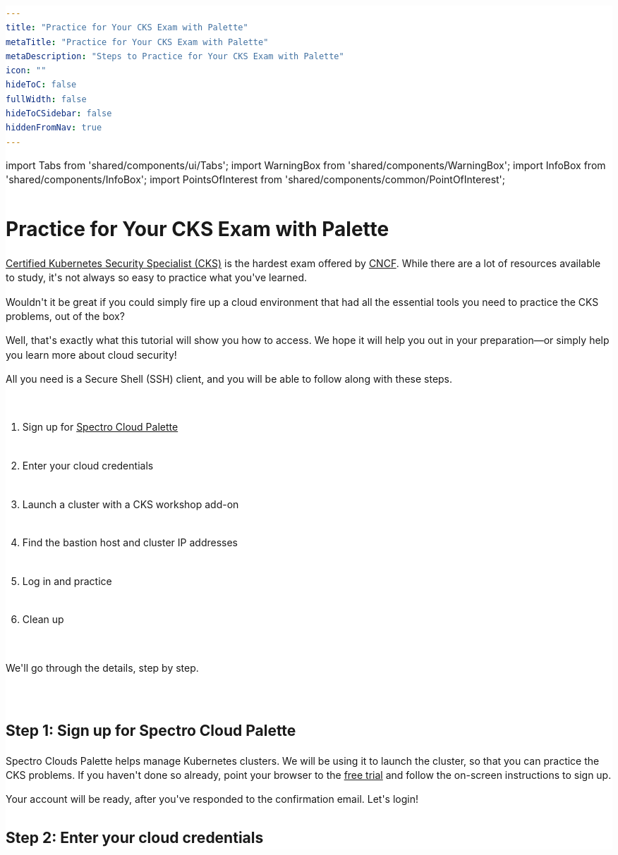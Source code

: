 ```yaml
---
title: "Practice for Your CKS Exam with Palette"
metaTitle: "Practice for Your CKS Exam with Palette"
metaDescription: "Steps to Practice for Your CKS Exam with Palette"
icon: ""
hideToC: false
fullWidth: false
hideToCSidebar: false
hiddenFromNav: true
---
```


import Tabs from 'shared/components/ui/Tabs';
import WarningBox from 'shared/components/WarningBox';
import InfoBox from 'shared/components/InfoBox';
import PointsOfInterest from 'shared/components/common/PointOfInterest';


# Practice for Your CKS Exam with Palette

[Certified Kubernetes Security Specialist (CKS)](https://www.cncf.io/certification/cks/) is the hardest exam offered by [CNCF](https://www.cncf.io/). While there are a lot of resources available to study, it's not always so easy to practice what you've learned.

Wouldn't it be great if you could simply fire up a cloud environment that had all the essential tools you need to practice the CKS problems, out of the box?

Well, that's exactly what this tutorial will show you how to access. We hope it will help you out in your preparation—or simply help you learn more about cloud security!

All you need is a Secure Shell (SSH) client, and you will be able to follow along with these steps.<p></p><br />

1. Sign up for [Spectro Cloud Palette](https://docs.spectrocloud.com/getting-started) <p></p><br />
2. Enter your cloud credentials<p></p><br />
3. Launch a cluster with a CKS workshop add-on<p></p><br />
4. Find the bastion host and cluster IP addresses<p></p><br />
5. Log in and practice<p></p><br />
6. Clean up <p></p><br />

We'll go through the details, step by step.<p></p><br />


## Step 1: Sign up for Spectro Cloud Palette

Spectro Clouds Palette helps manage Kubernetes clusters. We will be using it to launch the cluster, so that you can practice the CKS problems. If you haven't done so already, point your browser to the [free trial](http://www.spectrocloud.com/free-trial) and follow the on-screen instructions to sign up.

Your account will be ready, after you've responded to the confirmation email. Let's login!

## Step 2: Enter your cloud credentials
